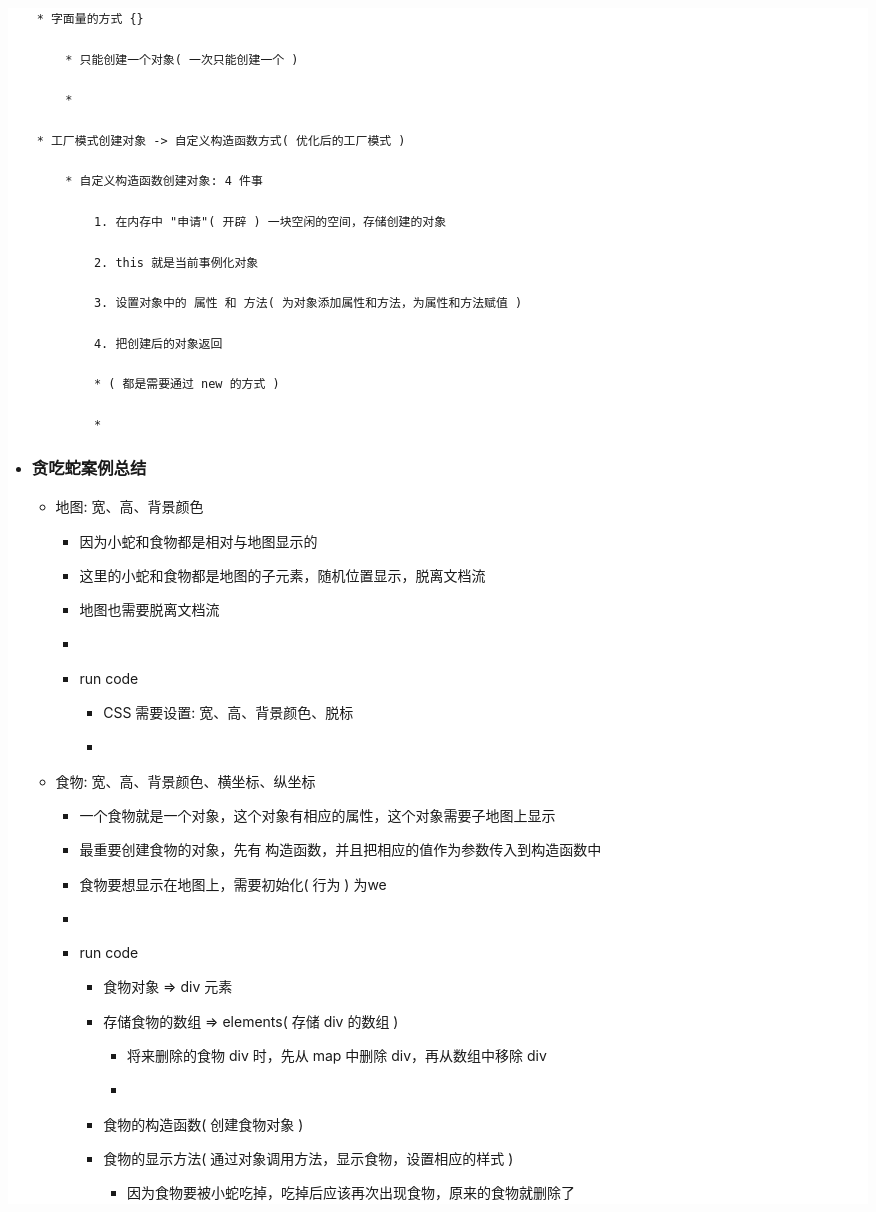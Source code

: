         * 字面量的方式 {}
        
            * 只能创建一个对象( 一次只能创建一个 )
            
            * 
            
        * 工厂模式创建对象 -> 自定义构造函数方式( 优化后的工厂模式 )
        
            * 自定义构造函数创建对象: 4 件事
            
                1. 在内存中 "申请"( 开辟 ) 一块空闲的空间，存储创建的对象
                
                2. this 就是当前事例化对象
                
                3. 设置对象中的 属性 和 方法( 为对象添加属性和方法，为属性和方法赋值 )
                
                4. 把创建后的对象返回 
                
                * ( 都是需要通过 new 的方式 )
                
                * 

* ### 贪吃蛇案例总结

    * 地图: 宽、高、背景颜色
    
        * 因为小蛇和食物都是相对与地图显示的
        
        * 这里的小蛇和食物都是地图的子元素，随机位置显示，脱离文档流
        
        * 地图也需要脱离文档流
        
        * 
        
        * run code
        
            * CSS 需要设置: 宽、高、背景颜色、脱标
        
            * 
        
    * 食物: 宽、高、背景颜色、横坐标、纵坐标
    
        * 一个食物就是一个对象，这个对象有相应的属性，这个对象需要子地图上显示    
    
        * 最重要创建食物的对象，先有 构造函数，并且把相应的值作为参数传入到构造函数中
        
        * 食物要想显示在地图上，需要初始化( 行为 ) 为we
        
        *
        
        * run code
        
            * 食物对象 => div 元素
            
            * 存储食物的数组 => elements( 存储 div 的数组 ) 
            
                * 将来删除的食物 div 时，先从 map 中删除 div，再从数组中移除 div
                
                *  
        
            * 食物的构造函数( 创建食物对象 )
            
            * 食物的显示方法( 通过对象调用方法，显示食物，设置相应的样式 )
            
                * 因为食物要被小蛇吃掉，吃掉后应该再次出现食物，原来的食物就删除了
                